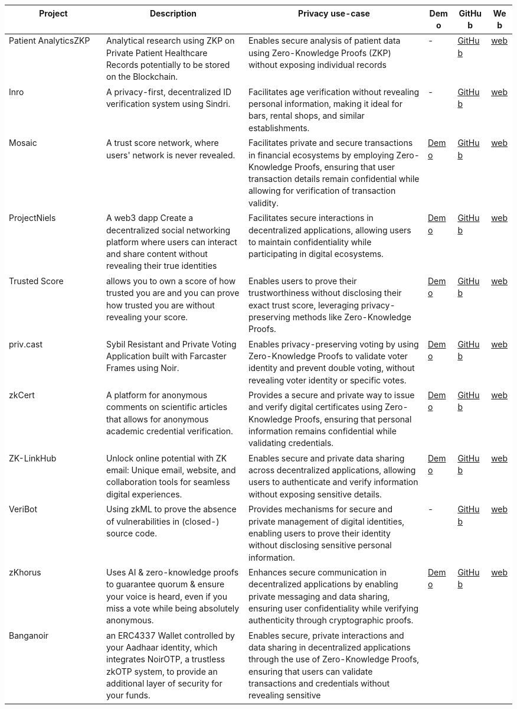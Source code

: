 <table><thead><tr><th width="151">Project</th><th width="227">Description</th><th width="290">Privacy use-case</th><th>Demo</th><th>GitHub</th><th>Web</th></tr></thead><tbody><tr><td>Patient AnalyticsZKP</td><td>Analytical research using ZKP on Private Patient Healthcare Records potentially to be stored on the Blockchain. </td><td>Enables secure analysis of patient data using Zero-Knowledge Proofs (ZKP) without exposing individual records</td><td>-</td><td><a href="https://github.com/biscuitdey/PatientAnalyticsZKP">GitHub</a></td><td><a href="https://ethglobal.com/showcase/patient-analyticszkp-4o1m2">web</a></td></tr><tr><td>Inro</td><td>A privacy-first, decentralized ID verification system using Sindri.</td><td>Facilitates age verification without revealing personal information, making it ideal for bars, rental shops, and similar establishments.</td><td>-</td><td><a href="https://github.com/knocks-public/2024-CircuitBreaker">GitHub</a></td><td><a href="https://ethglobal.com/showcase/inro-rped8">web</a></td></tr><tr><td>Mosaic</td><td>A trust score network, where users' network is never revealed.</td><td>Facilitates private and secure transactions in financial ecosystems by employing Zero-Knowledge Proofs, ensuring that user transaction details remain confidential while allowing for verification of transaction validity.</td><td><a href="https://mosaic-network.vercel.app/">Demo</a></td><td><a href="https://github.com/hfccr/mosaic-circuit-breaker">GitHub</a></td><td><a href="https://ethglobal.com/showcase/mosaic-mf550">web</a></td></tr><tr><td>ProjectNiels</td><td>A web3 dapp Create a decentralized social networking platform where users can interact and share content without revealing their true identities</td><td>Facilitates secure interactions in decentralized applications, allowing users to maintain confidentiality while participating in digital ecosystems.</td><td><a href="https://thenielsproject.vercel.app/">Demo</a></td><td><a href="https://github.com/fabianferno/projectniels">GitHub</a></td><td><a href="https://ethglobal.com/showcase/projectniels-3aq0q">web</a></td></tr><tr><td>Trusted Score</td><td>allows you to own a score of how trusted you are and you can prove how trusted you are without revealing your score.</td><td>Enables users to prove their trustworthiness without disclosing their exact trust score, leveraging privacy-preserving methods like Zero-Knowledge Proofs.</td><td><a href="https://thenielsproject.vercel.app/">Demo</a></td><td><a href="https://github.com/ShapeProject/circuit_breaker">GitHub</a></td><td><a href="https://ethglobal.com/showcase/trusted-score-p7woy">web</a></td></tr><tr><td>priv.cast</td><td>Sybil Resistant and Private Voting Application built with Farcaster Frames using Noir.</td><td>Enables privacy-preserving voting by using Zero-Knowledge Proofs to validate voter identity and prevent double voting, without revealing voter identity or specific votes.</td><td><a href="https://priv-cast.vercel.app/">Demo </a></td><td><a href="https://github.com/gabrielantonyxaviour/priv.cast">GitHub</a></td><td><a href="https://ethglobal.com/showcase/priv-cast-hzitq">web</a></td></tr><tr><td>zkCert</td><td>A platform for anonymous comments on scientific articles that allows for anonymous academic credential verification.</td><td>Provides a secure and private way to issue and verify digital certificates using Zero-Knowledge Proofs, ensuring that personal information remains confidential while validating credentials.</td><td><a href="https://zk-cert-one.vercel.app/">Demo</a></td><td><a href="https://github.com/Circuit-Breaker-Hackathon/zkCert">GitHub</a></td><td><a href="https://ethglobal.com/showcase/zkcert-06upk">web</a></td></tr><tr><td>ZK-LinkHub</td><td>Unlock online potential with ZK email: Unique email, website, and collaboration tools for seamless digital experiences.</td><td>Enables secure and private data sharing across decentralized applications, allowing users to authenticate and verify information without exposing sensitive details.</td><td><a href="https://www.figma.com/proto/v6JKtPcP8V6j1LIGRQh1HN/Circuit-Breaker?page-id=0%3A1&#x26;type=design&#x26;node-id=104-1835&#x26;viewport=-638%2C393%2C0.73&#x26;t=732snM5R0rZ2BEst-1&#x26;scaling=scale-down&#x26;starting-point-node-id=104%3A1835&#x26;mode=design">Demo</a></td><td><a href="https://github.com/ETHGLOBAL-CircuitBreaker/smart-contract">GitHub</a></td><td><a href="https://ethglobal.com/showcase/zk-linkhub-yfk7g">web</a></td></tr><tr><td>VeriBot</td><td>Using zkML to prove the absence of vulnerabilities in (closed-) source code.</td><td>Provides mechanisms for secure and private management of digital identities, enabling users to prove their identity without disclosing sensitive personal information.</td><td>-</td><td><a href="https://github.com/ToJen/circuit-breaker">GitHub</a></td><td><a href="https://ethglobal.com/showcase/veribot-6qpb6">web</a></td></tr><tr><td>zKhorus</td><td>Uses AI &#x26; zero-knowledge proofs to guarantee quorum &#x26; ensure your voice is heard, even if you miss a vote while being absolutely anonymous.</td><td>Enhances secure communication in decentralized applications by enabling private messaging and data sharing, ensuring user confidentiality while verifying authenticity through cryptographic proofs.</td><td><a href="https://z-khorus.vercel.app/">Demo</a></td><td><a href="https://github.com/chiranjeev13/zKhorus">GitHub</a></td><td><a href="https://ethglobal.com/showcase/zkhorus-z43wg">web</a></td></tr><tr><td>Banganoir</td><td>an ERC4337 Wallet controlled by your Aadhaar identity, which integrates NoirOTP, a trustless zkOTP system, to provide an additional layer of security for your funds.</td><td>Enables secure, private interactions and data sharing in decentralized applications through the use of Zero-Knowledge Proofs, ensuring that users can validate transactions and credentials without revealing sensitive
